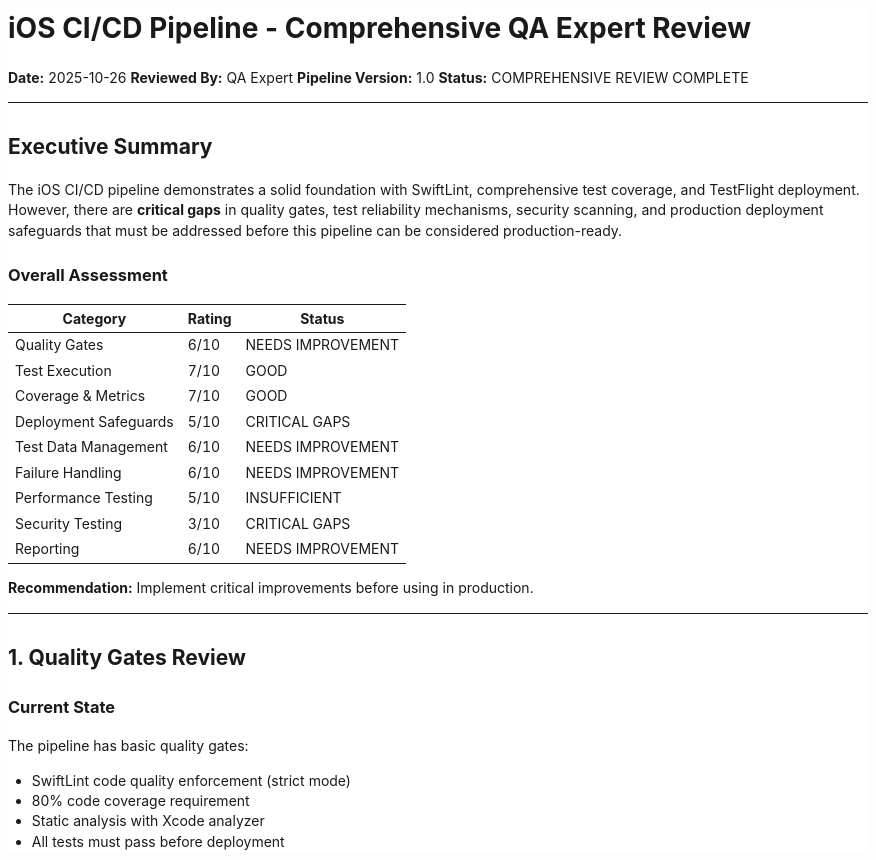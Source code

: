 # iOS CI/CD Pipeline - Comprehensive QA Expert Review

**Date:** 2025-10-26
**Reviewed By:** QA Expert
**Pipeline Version:** 1.0
**Status:** COMPREHENSIVE REVIEW COMPLETE

---

## Executive Summary

The iOS CI/CD pipeline demonstrates a solid foundation with SwiftLint, comprehensive test coverage, and TestFlight deployment. However, there are **critical gaps** in quality gates, test reliability mechanisms, security scanning, and production deployment safeguards that must be addressed before this pipeline can be considered production-ready.

### Overall Assessment

| Category              | Rating | Status            |
| --------------------- | ------ | ----------------- |
| Quality Gates         | 6/10   | NEEDS IMPROVEMENT |
| Test Execution        | 7/10   | GOOD              |
| Coverage & Metrics    | 7/10   | GOOD              |
| Deployment Safeguards | 5/10   | CRITICAL GAPS     |
| Test Data Management  | 6/10   | NEEDS IMPROVEMENT |
| Failure Handling      | 6/10   | NEEDS IMPROVEMENT |
| Performance Testing   | 5/10   | INSUFFICIENT      |
| Security Testing      | 3/10   | CRITICAL GAPS     |
| Reporting             | 6/10   | NEEDS IMPROVEMENT |

**Recommendation:** Implement critical improvements before using in production.

---

## 1. Quality Gates Review

### Current State

The pipeline has basic quality gates:

- SwiftLint code quality enforcement (strict mode)
- 80% code coverage requirement
- Static analysis with Xcode analyzer
- All tests must pass before deployment
